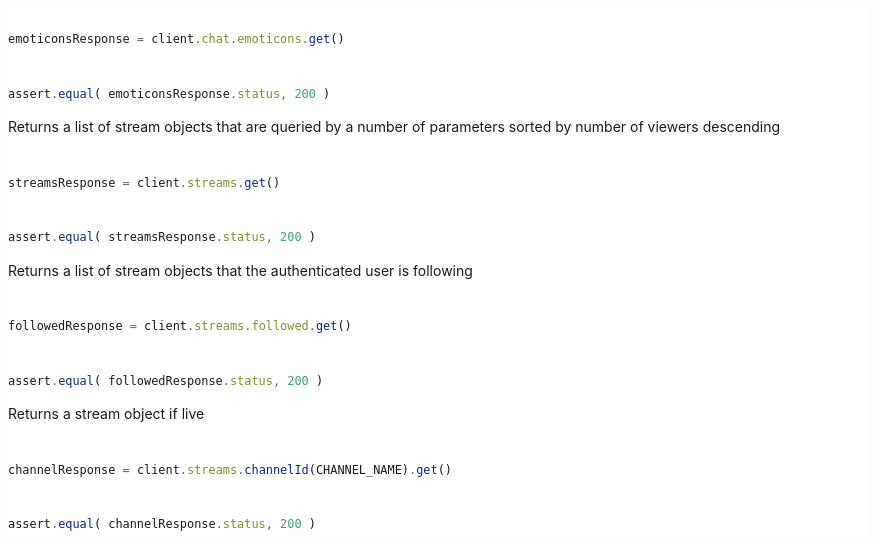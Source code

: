 

```javascript

emoticonsResponse = client.chat.emoticons.get()

```

```javascript

assert.equal( emoticonsResponse.status, 200 )

```



Returns a list of stream objects that are queried by a number of parameters sorted by number of viewers descending



```javascript

streamsResponse = client.streams.get()

```

```javascript

assert.equal( streamsResponse.status, 200 )

```



Returns a list of stream objects that the authenticated user is following



```javascript

followedResponse = client.streams.followed.get()

```

```javascript

assert.equal( followedResponse.status, 200 )

```



Returns a stream object if live



```javascript

channelResponse = client.streams.channelId(CHANNEL_NAME).get()

```

```javascript

assert.equal( channelResponse.status, 200 )

```
